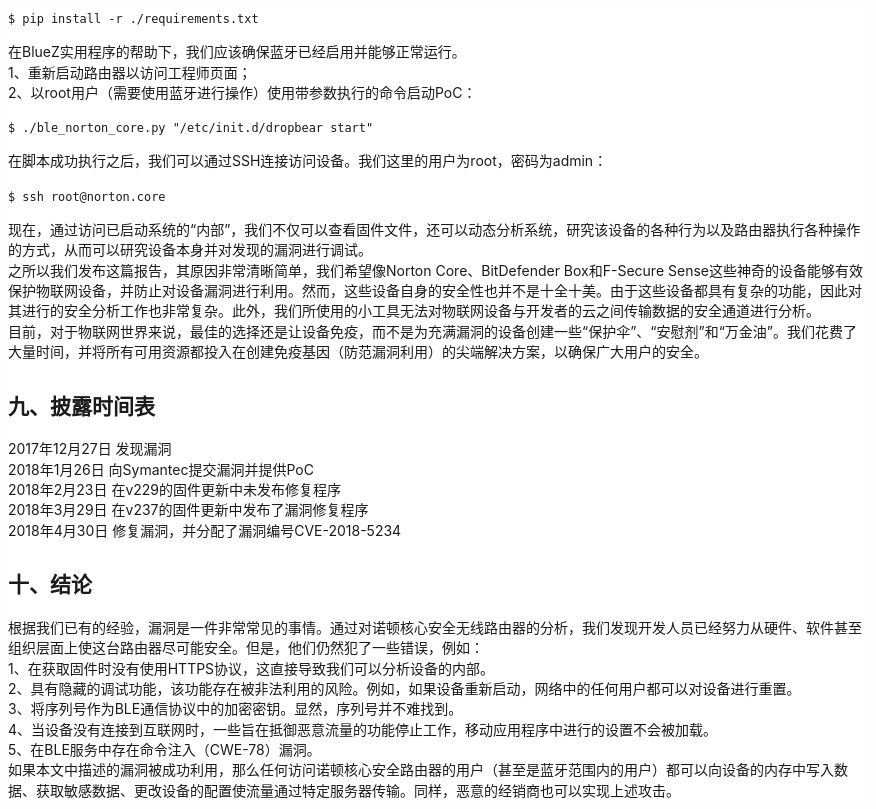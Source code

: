 ```
$ pip install -r ./requirements.txt
```

在BlueZ实用程序的帮助下，我们应该确保蓝牙已经启用并能够正常运行。<br>
1、重新启动路由器以访问工程师页面；<br>
2、以root用户（需要使用蓝牙进行操作）使用带参数执行的命令启动PoC：

```
$ ./ble_norton_core.py "/etc/init.d/dropbear start"
```

在脚本成功执行之后，我们可以通过SSH连接访问设备。我们这里的用户为root，密码为admin：

```
$ ssh root@norton.core
```

现在，通过访问已启动系统的“内部”，我们不仅可以查看固件文件，还可以动态分析系统，研究该设备的各种行为以及路由器执行各种操作的方式，从而可以研究设备本身并对发现的漏洞进行调试。<br>
之所以我们发布这篇报告，其原因非常清晰简单，我们希望像Norton Core、BitDefender Box和F-Secure Sense这些神奇的设备能够有效保护物联网设备，并防止对设备漏洞进行利用。然而，这些设备自身的安全性也并不是十全十美。由于这些设备都具有复杂的功能，因此对其进行的安全分析工作也非常复杂。此外，我们所使用的小工具无法对物联网设备与开发者的云之间传输数据的安全通道进行分析。<br>
目前，对于物联网世界来说，最佳的选择还是让设备免疫，而不是为充满漏洞的设备创建一些“保护伞”、“安慰剂”和“万金油”。我们花费了大量时间，并将所有可用资源都投入在创建免疫基因（防范漏洞利用）的尖端解决方案，以确保广大用户的安全。



## 九、披露时间表

2017年12月27日 发现漏洞<br>
2018年1月26日 向Symantec提交漏洞并提供PoC<br>
2018年2月23日 在v229的固件更新中未发布修复程序<br>
2018年3月29日 在v237的固件更新中发布了漏洞修复程序<br>
2018年4月30日 修复漏洞，并分配了漏洞编号CVE-2018-5234



## 十、结论

根据我们已有的经验，漏洞是一件非常常见的事情。通过对诺顿核心安全无线路由器的分析，我们发现开发人员已经努力从硬件、软件甚至组织层面上使这台路由器尽可能安全。但是，他们仍然犯了一些错误，例如：<br>
1、在获取固件时没有使用HTTPS协议，这直接导致我们可以分析设备的内部。<br>
2、具有隐藏的调试功能，该功能存在被非法利用的风险。例如，如果设备重新启动，网络中的任何用户都可以对设备进行重置。<br>
3、将序列号作为BLE通信协议中的加密密钥。显然，序列号并不难找到。<br>
4、当设备没有连接到互联网时，一些旨在抵御恶意流量的功能停止工作，移动应用程序中进行的设置不会被加载。<br>
5、在BLE服务中存在命令注入（CWE-78）漏洞。<br>
如果本文中描述的漏洞被成功利用，那么任何访问诺顿核心安全路由器的用户（甚至是蓝牙范围内的用户）都可以向设备的内存中写入数据、获取敏感数据、更改设备的配置使流量通过特定服务器传输。同样，恶意的经销商也可以实现上述攻击。
